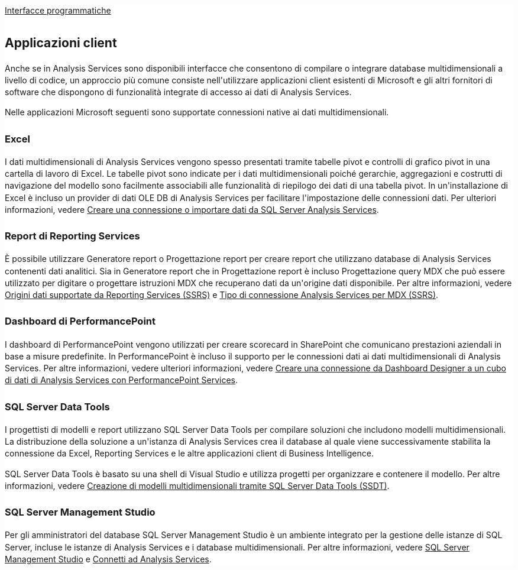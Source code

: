  [Interfacce programmatiche](#bkmk_api)  
  
##  <a name="bkmk_clientapps"></a> Applicazioni client  
 Anche se in Analysis Services sono disponibili interfacce che consentono di compilare o integrare database multidimensionali a livello di codice, un approccio più comune consiste nell'utilizzare applicazioni client esistenti di Microsoft e gli altri fornitori di software che dispongono di funzionalità integrate di accesso ai dati di Analysis Services.  
  
 Nelle applicazioni Microsoft seguenti sono supportate connessioni native ai dati multidimensionali.  
  
### <a name="excel"></a>Excel  
 I dati multidimensionali di Analysis Services vengono spesso presentati tramite tabelle pivot e controlli di grafico pivot in una cartella di lavoro di Excel. Le tabelle pivot sono indicate per i dati multidimensionali poiché gerarchie, aggregazioni e costrutti di navigazione del modello sono facilmente associabili alle funzionalità di riepilogo dei dati di una tabella pivot. In un'installazione di Excel è incluso un provider di dati OLE DB di Analysis Services per facilitare l'impostazione delle connessioni dati. Per ulteriori informazioni, vedere [Creare una connessione o importare dati da SQL Server Analysis Services](http://go.microsoft.com/fwlink/?linkID=215150).  
  
### <a name="reporting-services-reports"></a>Report di Reporting Services  
 È possibile utilizzare Generatore report o Progettazione report per creare report che utilizzano database di Analysis Services contenenti dati analitici. Sia in Generatore report che in Progettazione report è incluso Progettazione query MDX che può essere utilizzato per digitare o progettare istruzioni MDX che recuperano dati da un'origine dati disponibile. Per altre informazioni, vedere [Origini dati supportate da Reporting Services &#40;SSRS&#41;](../../../reporting-services/create-deploy-and-manage-mobile-and-paginated-reports.md) e [Tipo di connessione Analysis Services per MDX &#40;SSRS&#41;](../../../reporting-services/report-data/analysis-services-connection-type-for-mdx-ssrs.md).  
  
### <a name="performancepoint-dashboards"></a>Dashboard di PerformancePoint  
 I dashboard di PerformancePoint vengono utilizzati per creare scorecard in SharePoint che comunicano prestazioni aziendali in base a misure predefinite. In PerformancePoint è incluso il supporto per le connessioni dati ai dati multidimensionali di Analysis Services. Per altre informazioni, vedere ulteriori informazioni, vedere [Creare una connessione da Dashboard Designer a un cubo di dati di Analysis Services con PerformancePoint Services](http://go.microsoft.com/fwlink/?linkid=232471).  
  
### <a name="sql-server-data-tools"></a>SQL Server Data Tools  
 I progettisti di modelli e report utilizzano SQL Server Data Tools per compilare soluzioni che includono modelli multidimensionali. La distribuzione della soluzione a un'istanza di Analysis Services crea il database al quale viene successivamente stabilita la connessione da Excel, Reporting Services e le altre applicazioni client di Business Intelligence.  
  
 SQL Server Data Tools è basato su una shell di Visual Studio e utilizza progetti per organizzare e contenere il modello. Per altre informazioni, vedere [Creazione di modelli multidimensionali tramite SQL Server Data Tools &#40;SSDT&#41;](../creating-multidimensional-models-using-sql-server-data-tools-ssdt.md).  
  
### <a name="sql-server-management-studio"></a>SQL Server Management Studio  
 Per gli amministratori del database SQL Server Management Studio è un ambiente integrato per la gestione delle istanze di SQL Server, incluse le istanze di Analysis Services e i database multidimensionali. Per altre informazioni, vedere [SQL Server Management Studio](../../../ssms/sql-server-management-studio-ssms.md) e [Connetti ad Analysis Services](../../instances/connect-to-analysis-services.md).  
  